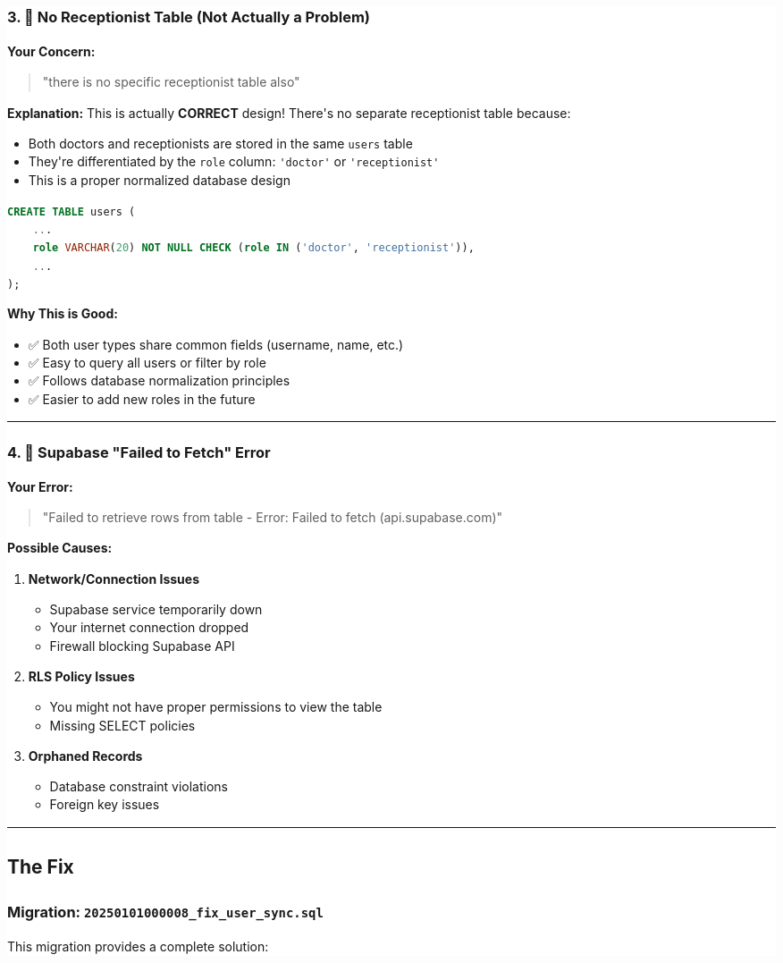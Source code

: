 
### 3. 🔴 **No Receptionist Table** (Not Actually a Problem)

**Your Concern:**
> "there is no specific receptionist table also"

**Explanation:**
This is actually **CORRECT** design! There's no separate receptionist table because:
- Both doctors and receptionists are stored in the same `users` table
- They're differentiated by the `role` column: `'doctor'` or `'receptionist'`
- This is a proper normalized database design

```sql
CREATE TABLE users (
    ...
    role VARCHAR(20) NOT NULL CHECK (role IN ('doctor', 'receptionist')),
    ...
);
```

**Why This is Good:**
- ✅ Both user types share common fields (username, name, etc.)
- ✅ Easy to query all users or filter by role
- ✅ Follows database normalization principles
- ✅ Easier to add new roles in the future

---

### 4. 🔴 **Supabase "Failed to Fetch" Error**

**Your Error:**
> "Failed to retrieve rows from table - Error: Failed to fetch (api.supabase.com)"

**Possible Causes:**
1. **Network/Connection Issues**
   - Supabase service temporarily down
   - Your internet connection dropped
   - Firewall blocking Supabase API

2. **RLS Policy Issues**
   - You might not have proper permissions to view the table
   - Missing SELECT policies

3. **Orphaned Records**
   - Database constraint violations
   - Foreign key issues

---

## The Fix

### Migration: `20250101000008_fix_user_sync.sql`

This migration provides a complete solution:

